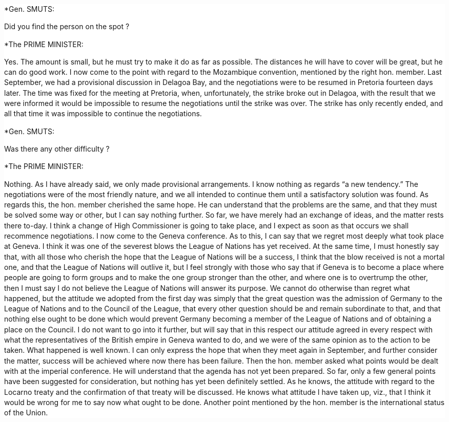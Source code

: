 <from>*Gen. <person refersTo="hansard_za">SMUTS</person>:</from>

<p>Did you find the person on the spot ?</p>

</speech>

<speech by="#prime_minister">

<from>*The <person refersTo="hansard_za">PRIME MINISTER</person>:</from>

<p>Yes. The amount is small, but he must try to make it do as far as possible. The distances he will have to cover will be great, but he can do good work. I now come to the point with regard to the Mozambique convention, mentioned by the right hon. member. Last September, we had a provisional discussion in Delagoa Bay, and the negotiations were to be resumed in Pretoria fourteen days later. The time was fixed for the meeting at Pretoria, when, unfortunately, the strike broke out in Delagoa, with the result that we were informed it would be impossible to resume the negotiations until the strike was over. The strike has only recently ended, and all that time it was impossible to continue the negotiations.</p>

</speech>

<speech by="#smuts">

<from>*Gen. <person refersTo="hansard_za">SMUTS</person>:</from>

<p>Was there any other difficulty ?</p>

</speech>

<speech by="#prime_minister">

<from>*The <person refersTo="hansard_za">PRIME MINISTER</person>:</from>

<p>Nothing. As I have already said, we only made provisional arrangements. I know nothing as regards &#x201C;a new tendency.&#x201D; The negotiations were of the most friendly nature, and we all intended to continue them until a satisfactory solution was found. As regards this, the hon. member cherished the same hope. He can understand that the problems are the same, and that they must be solved some way or other, but I can say nothing further. So far, we have merely had an exchange of ideas, and the matter rests there to-day. I think a change of High Commissioner is going to take place, and I expect as soon as that occurs we shall recommence negotiations. I now come to the Geneva conference. As to this, I can say that we regret most deeply what took place at Geneva. I think it was one of the severest blows the League of Nations has yet received. At the same time, I must honestly say that, with all those who cherish the hope that the League of Nations will be a success, I think that the blow received is not a mortal one, and that the League of Nations will outlive it, but I feel strongly with those who say that if Geneva is to become a place where people are going to form groups and to make the one group stronger than the other, and where one is to overtrump the other, then I must say I do not believe the League of Nations will answer its purpose. We cannot do otherwise than regret what happened, but the attitude we adopted from the first day was simply that the great question was the admission of Germany to the League of Nations and to the Council of the League, that every other question should be and remain subordinate to that, and that nothing else ought to be done which would prevent Germany becoming a member of the League of Nations and of obtaining a place on the Council. I do not want to go into it further, but will say that in this respect our attitude agreed in every respect with what the representatives of the British empire in Geneva wanted to do, and we were of the same opinion as to the action to be taken. What happened is well known. I can only express the hope that when they meet again in September, and further consider the matter, success will be achieved where now there has been failure. Then the hon. member asked what points would be dealt with at the imperial conference. He will understand that the agenda has not yet been prepared. So far, only a few general points have been suggested for consideration, but nothing has yet been definitely settled. As he knows, the attitude with regard to the Locarno treaty and the confirmation of that treaty will be discussed. He knows what attitude I have taken up, viz., that I think it would be wrong for me to say now what ought to be done. Another point mentioned by the hon. member is the international status of the Union.</p>

